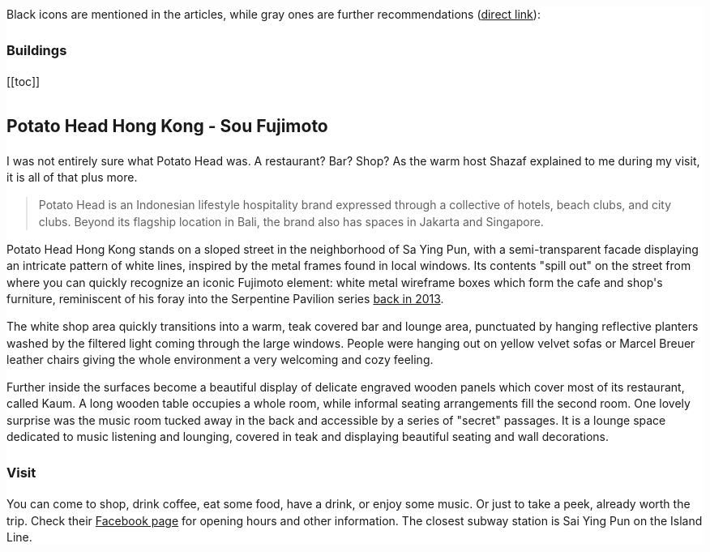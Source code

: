 Black icons are mentioned in the articles, while gray ones are further recommendations ([direct link](https://drive.google.com/open?id=1Wz1_n9ovGb64nm7zpwNG6qn7wRM&usp=sharing)):

<guide-map title="Architecture Map of Hong Kong - Part 2" map='https://www.google.com/maps/d/u/1/embed?mid=1Wz1_n9ovGb64nm7zpwNG6qn7wRM' />

### Buildings

[[toc]]

## Potato Head Hong Kong - Sou Fujimoto

<captioned-image alt='Potato Head Hong Kong' caption='Potato Head Hong Kong' imgFile='v1552415824/guides/hong-kong/170409-154633-CN-Hong_Kong.jpg' />

I was not entirely sure what Potato Head was. A restaurant? Bar? Shop? As the warm host Shazaf explained to me during my visit, it is all of that plus more.

> Potato Head is an Indonesian lifestyle hospitality brand expressed through a collective of hotels, beach clubs, and city clubs. Beyond its flagship location in Bali, the brand also has spaces in Jakarta and Singapore.

Potato Head Hong Kong stands on a sloped street in the neighborhood of Sa Ying Pun, with a semi-transparent facade displaying an intricate pattern of white lines, inspired by the metal frames found in local windows. Its contents "spill out" on the street from where you can quickly recognize an iconic Fujimoto element: white metal wireframe boxes which form the cafe and shop's furniture, reminiscent of his foray into the Serpentine Pavilion series [back in 2013](http://www.serpentinegalleries.org/exhibitions-events/serpentine-gallery-pavilion-2013-sou-fujimoto).

The white shop area quickly transitions into a warm, teak covered bar and lounge area, punctuated by hanging reflective planters washed by the filtered light coming through the large windows. People were hanging out on yellow velvet sofas or Marcel Breuer leather chairs giving the whole environment a very welcoming and cozy feeling.

<image-tiles tiles="1x2" :imgs="[{src: 'v1552415836/guides/hong-kong/170409-160929-CN-Hong_Kong.jpg', alt: 'Potato Head Hong Kong Bar', caption: 'Bar'}, {src: 'v1552415838/guides/hong-kong/170409-160923-CN-Hong_Kong.jpg', alt: 'Potato Head Hong Kong Bar and Lounge', caption: 'Lounge area'}]" />

Further inside the surfaces become a beautiful display of delicate engraved wooden panels which cover most of its restaurant, called Kaum. A long wooden table occupies a whole room, while informal seating arrangements fill the second room. One lovely surprise was the music room tucked away in the back and accessible by a series of "secret" passages. It is a lounge space dedicated to music listening and lounging, covered in teak and displaying beautiful seating and wall decorations.

<image-tiles tiles="1x2" :imgs="[{src: 'v1552415838/guides/hong-kong/170409-155109-CN-Hong_Kong.jpg', alt: 'Music Room', caption: 'Music Room'}, {src: 'v1552415840/guides/hong-kong/170409-154911-CN-Hong_Kong.jpg', alt: 'Restaurant', caption: 'Restaurant'}]" />

### Visit

You can come to shop, drink coffee, eat some food, have a drink, or enjoy some music. Or just to take a peek, already worth the trip. Check their [Facebook page](https://www.facebook.com/potatoheadhk/) for opening hours and other information. The closest subway station is Sai Ying Pun on the Island Line.
